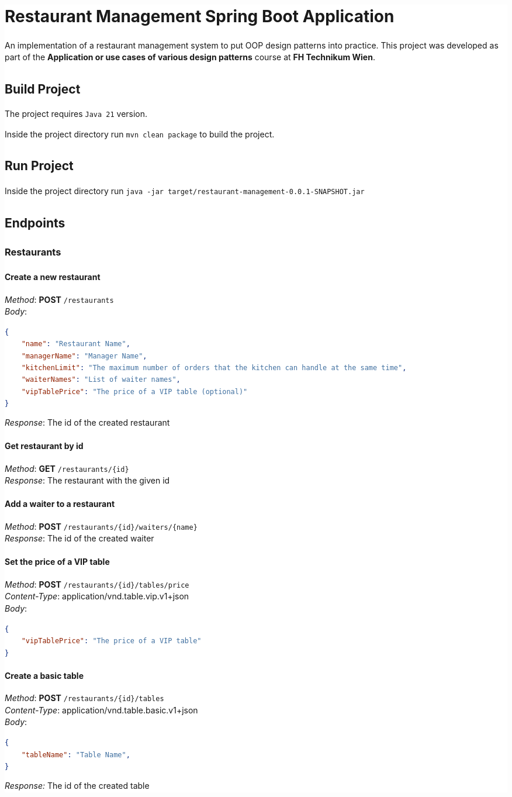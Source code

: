 # Restaurant Management Spring Boot Application
An implementation of a restaurant management system to put OOP design patterns into practice.
This project was developed as part of the **Application or use cases of various design patterns** course at **FH Technikum Wien**.

## Build Project
The project requires `Java 21` version.

Inside the project directory run `mvn clean package` to build the project.

## Run Project
Inside the project directory run `java -jar target/restaurant-management-0.0.1-SNAPSHOT.jar`
## Endpoints
### Restaurants
#### Create a new restaurant
_Method_: **POST** `/restaurants`  
_Body_:
```json
{
    "name": "Restaurant Name",
    "managerName": "Manager Name",
    "kitchenLimit": "The maximum number of orders that the kitchen can handle at the same time",
    "waiterNames": "List of waiter names",
    "vipTablePrice": "The price of a VIP table (optional)"
}
```
_Response_: The id of the created restaurant

#### Get restaurant by id
_Method_: **GET** `/restaurants/{id}`  
_Response_: The restaurant with the given id

#### Add a waiter to a restaurant
_Method_: **POST** `/restaurants/{id}/waiters/{name}`  
_Response_: The id of the created waiter

#### Set the price of a VIP table
_Method_: **POST** `/restaurants/{id}/tables/price`  
_Content-Type_: application/vnd.table.vip.v1+json  
_Body_:
```json
{
    "vipTablePrice": "The price of a VIP table"
}
```

#### Create a basic table
_Method_: **POST** `/restaurants/{id}/tables`    
_Content-Type_: application/vnd.table.basic.v1+json  
_Body_:
```json
{
    "tableName": "Table Name",
}
```
_Response:_ The id of the created table
